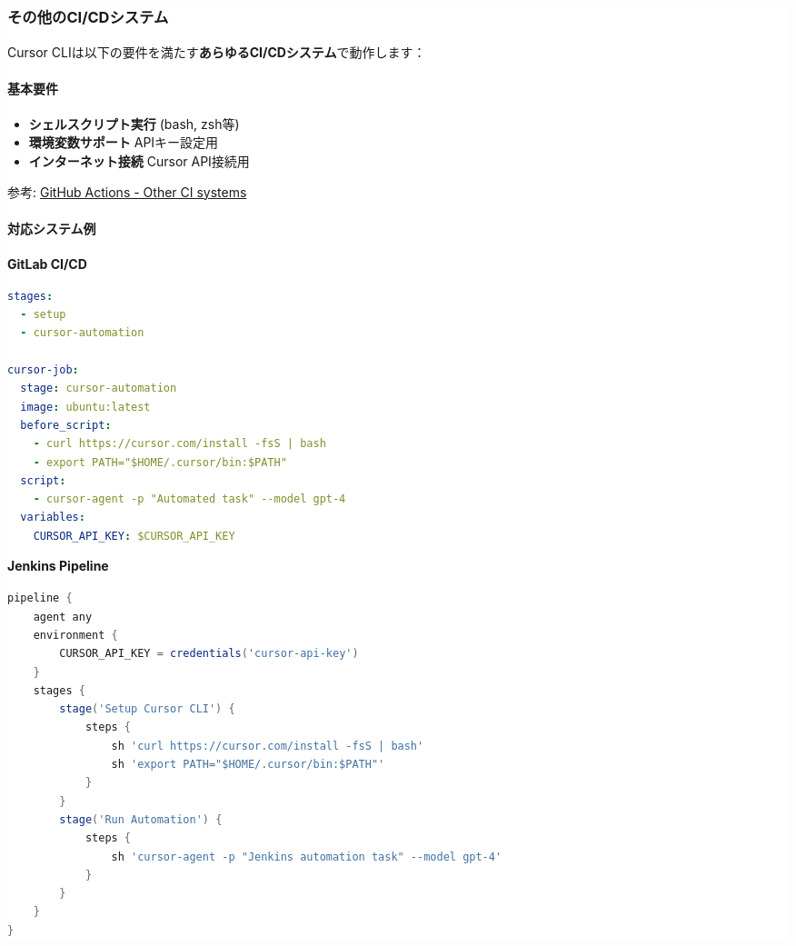 ### その他のCI/CDシステム

Cursor CLIは以下の要件を満たす**あらゆるCI/CDシステム**で動作します：

#### 基本要件
- **シェルスクリプト実行** (bash, zsh等)
- **環境変数サポート** APIキー設定用
- **インターネット接続** Cursor API接続用

参考: [GitHub Actions - Other CI systems](https://docs.cursor.com/en/cli/github-actions#other-ci-systems)

#### 対応システム例

**GitLab CI/CD**
```yaml
stages:
  - setup
  - cursor-automation

cursor-job:
  stage: cursor-automation
  image: ubuntu:latest
  before_script:
    - curl https://cursor.com/install -fsS | bash
    - export PATH="$HOME/.cursor/bin:$PATH"
  script:
    - cursor-agent -p "Automated task" --model gpt-4
  variables:
    CURSOR_API_KEY: $CURSOR_API_KEY
```

**Jenkins Pipeline**
```groovy
pipeline {
    agent any
    environment {
        CURSOR_API_KEY = credentials('cursor-api-key')
    }
    stages {
        stage('Setup Cursor CLI') {
            steps {
                sh 'curl https://cursor.com/install -fsS | bash'
                sh 'export PATH="$HOME/.cursor/bin:$PATH"'
            }
        }
        stage('Run Automation') {
            steps {
                sh 'cursor-agent -p "Jenkins automation task" --model gpt-4'
            }
        }
    }
}
```
